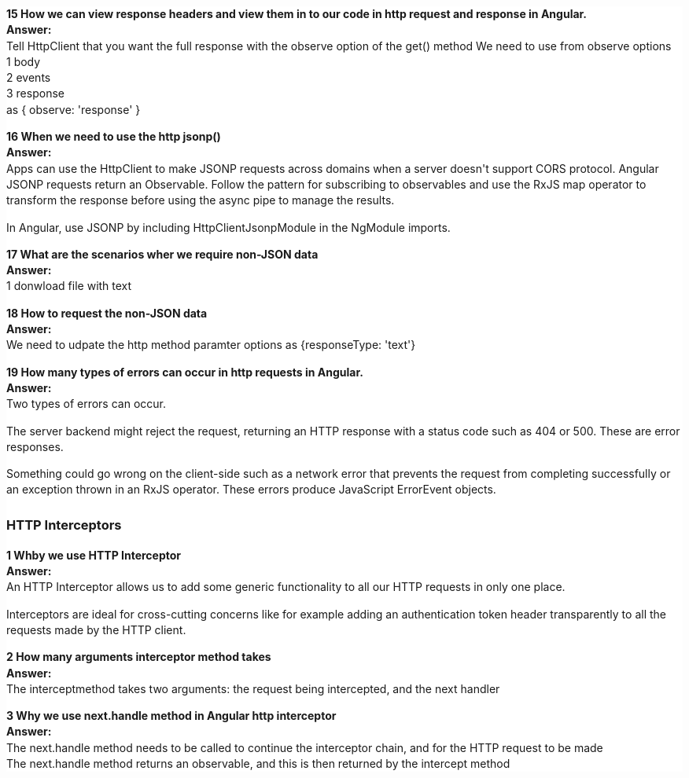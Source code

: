 **15 How we can view response headers and view them in to our code in http request and response in Angular.**  
**Answer:**  
Tell HttpClient that you want the full response with the observe option of the get() method We need to use from observe options  
1 body  
2 events  
3 response  
as { observe: 'response' }  

**16 When we need to use the http jsonp()**  
**Answer:**  
Apps can use the HttpClient to make JSONP requests across domains when a server doesn't support CORS protocol.
Angular JSONP requests return an Observable. Follow the pattern for subscribing to observables and use the RxJS map operator to transform the response before using the async pipe to manage the results.

In Angular, use JSONP by including HttpClientJsonpModule in the NgModule imports.  

**17 What are the scenarios wher we require non-JSON data**  
**Answer:**  
1 donwload file with text

**18 How to request the non-JSON data**  
**Answer:**  
We need to udpate the http method paramter options as {responseType: 'text'}

**19 How many types of errors can occur in http requests in Angular.**  
**Answer:**  
Two types of errors can occur.

The server backend might reject the request, returning an HTTP response with a status code such as 404 or 500. These are error responses.

Something could go wrong on the client-side such as a network error that prevents the request from completing successfully or an exception thrown in an RxJS operator. These errors produce JavaScript ErrorEvent objects.

### HTTP Interceptors

**1 Whby we use HTTP Interceptor**  
**Answer:**  
An HTTP Interceptor allows us to add some generic functionality to all our HTTP requests in only one place.

Interceptors are ideal for cross-cutting concerns like for example adding an authentication token header transparently to all the requests made by the HTTP client.  

**2 How many arguments interceptor method takes**  
**Answer:**  
The interceptmethod takes two arguments: the request being intercepted, and the next handler

**3 Why we use next.handle method in Angular http interceptor**  
**Answer:**  
The next.handle method needs to be called to continue the interceptor chain, and for the HTTP request to be made  
The next.handle method returns an observable, and this is then returned by the intercept method  
